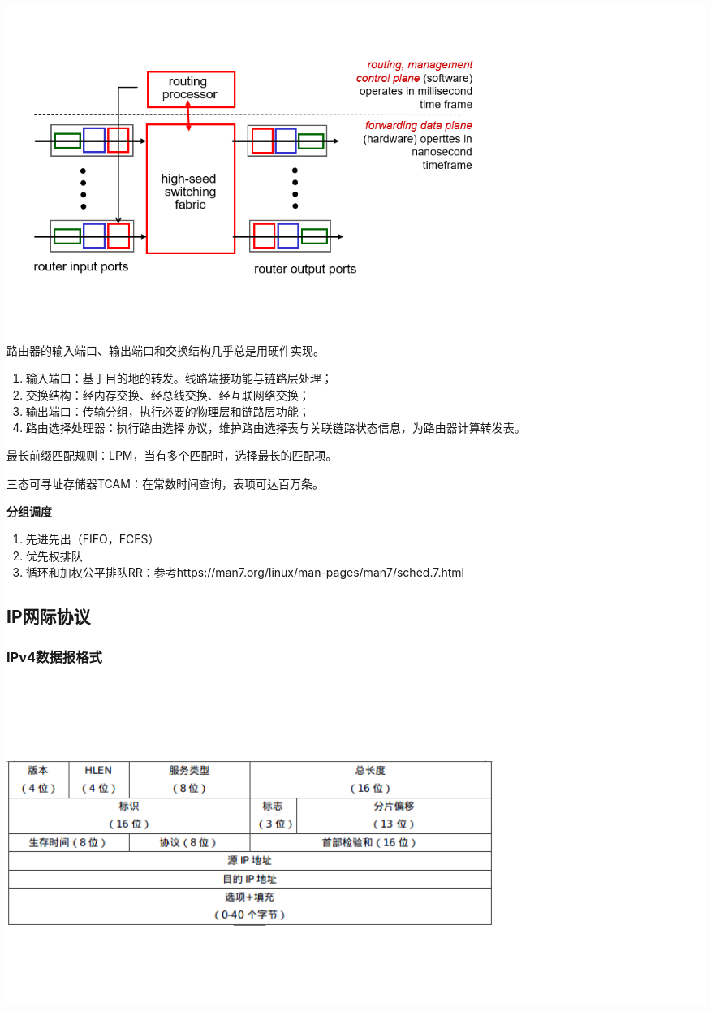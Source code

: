 <img src="../images/router.png" alt=路由器体系结构 height=400 width=600 align=center>

路由器的输入端口、输出端口和交换结构几乎总是用硬件实现。

1. 输入端口：基于目的地的转发。线路端接功能与链路层处理；
2. 交换结构：经内存交换、经总线交换、经互联网络交换；
3. 输出端口：传输分组，执行必要的物理层和链路层功能；
4. 路由选择处理器：执行路由选择协议，维护路由选择表与关联链路状态信息，为路由器计算转发表。

最长前缀匹配规则：LPM，当有多个匹配时，选择最长的匹配项。

三态可寻址存储器TCAM：在常数时间查询，表项可达百万条。


**分组调度**
1. 先进先出（FIFO，FCFS）
2. 优先权排队
3. 循环和加权公平排队RR：参考https://man7.org/linux/man-pages/man7/sched.7.html

## IP网际协议
### IPv4数据报格式

<img src="../images/IPv4.png" alt=IPv4数据报格式 height=400 width=600 align=center>
